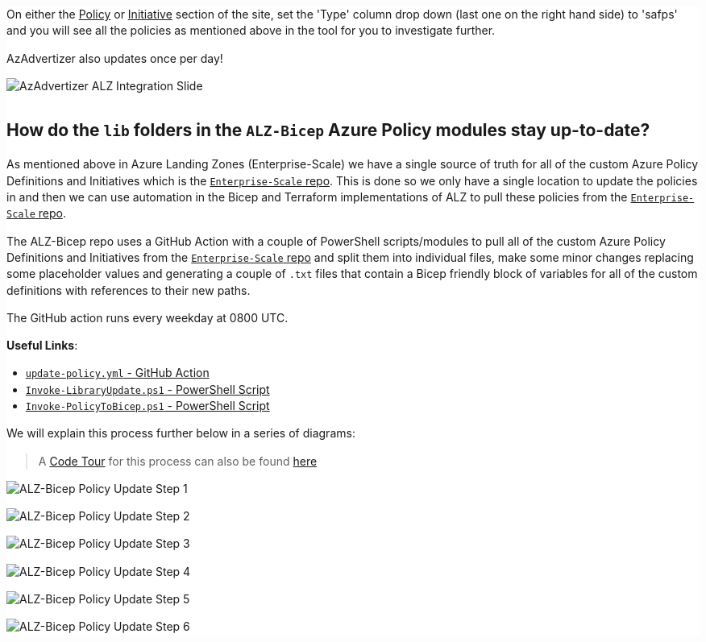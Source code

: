 On either the [Policy](https://www.azadvertizer.net/azpolicyadvertizer_all.html#%7B%22col_10%22%3A%7B%22flt%22%3A%22ESLZ%22%7D%7D) or [Initiative](https://www.azadvertizer.net/azpolicyinitiativesadvertizer_all.html) section of the site, set the 'Type' column drop down (last one on the right hand side) to 'safps' and you will see all the policies as mentioned above in the tool for you to investigate further.

AzAdvertizer also updates once per day!

![AzAdvertizer ALZ Integration Slide](media/alzPolicyAzAdvertizer.png)

## How do the `lib` folders in the `ALZ-Bicep` Azure Policy modules stay up-to-date?

As mentioned above in Azure Landing Zones (Enterprise-Scale) we have a single source of truth for all of the custom Azure Policy Definitions and Initiatives which is the [`Enterprise-Scale` repo](https://github.com/Azure/Enterprise-Scale). This is done so we only have a single location to update the policies in and then we can use automation in the Bicep and Terraform implementations of ALZ to pull these policies from the [`Enterprise-Scale` repo](https://github.com/Azure/Enterprise-Scale).

The ALZ-Bicep repo uses a GitHub Action with a couple of PowerShell scripts/modules to pull all of the custom Azure Policy Definitions and Initiatives from the [`Enterprise-Scale` repo](https://github.com/Azure/Enterprise-Scale) and split them into individual files, make some minor changes replacing some placeholder values and generating a couple of `.txt` files that contain a Bicep friendly block of variables for all of the custom definitions with references to their new paths.

The GitHub action runs every weekday at 0800 UTC.

**Useful Links**:

- [`update-policy.yml` - GitHub Action](https://github.com/Azure/ALZ-Bicep/blob/main/.github/workflows/update-policy.yml)
- [`Invoke-LibraryUpdate.ps1` - PowerShell Script](https://github.com/Azure/ALZ-Bicep/blob/main/.github/scripts/Invoke-LibraryUpdate.ps1)
- [`Invoke-PolicyToBicep.ps1` - PowerShell Script](https://github.com/Azure/ALZ-Bicep/blob/main/.github/scripts/Invoke-PolicyToBicep.ps1)

We will explain this process further below in a series of diagrams:

> A [Code Tour](https://github.com/Azure/ALZ-Bicep/wiki/CodeTour) for this process can also be found [here](https://github.com/Azure/ALZ-Bicep/blob/main/.vscode/tours/upstreamPolicyUpdateProcess.tour)

![ALZ-Bicep Policy Update Step 1](media/alzBicepPolicyUpdate1.PNG)

![ALZ-Bicep Policy Update Step 2](media/alzBicepPolicyUpdate2.PNG)

![ALZ-Bicep Policy Update Step 3](media/alzBicepPolicyUpdate3.PNG)

![ALZ-Bicep Policy Update Step 4](media/alzBicepPolicyUpdate4.PNG)

![ALZ-Bicep Policy Update Step 5](media/alzBicepPolicyUpdate5.PNG)

![ALZ-Bicep Policy Update Step 6](media/alzBicepPolicyUpdate6.PNG)
